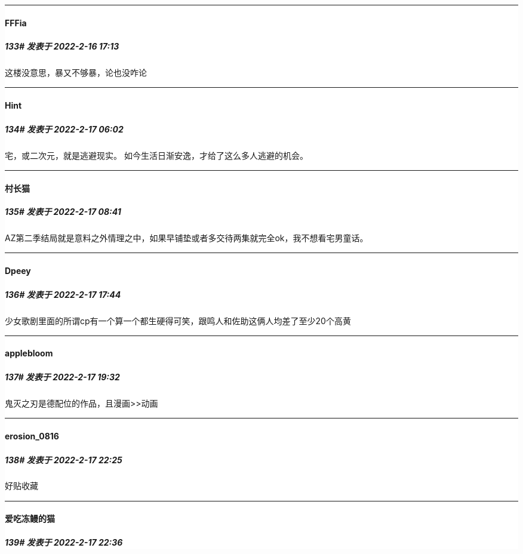 *****

####  FFFia  
##### 133#       发表于 2022-2-16 17:13

这楼没意思，暴又不够暴，论也没咋论



*****

####  Hint  
##### 134#       发表于 2022-2-17 06:02

宅，或二次元，就是逃避现实。
如今生活日渐安逸，才给了这么多人逃避的机会。



*****

####  村长猫  
##### 135#       发表于 2022-2-17 08:41

AZ第二季结局就是意料之外情理之中，如果早铺垫或者多交待两集就完全ok，我不想看宅男童话。



*****

####  Dpeey  
##### 136#       发表于 2022-2-17 17:44

少女歌剧里面的所谓cp有一个算一个都生硬得可笑，跟鸣人和佐助这俩人均差了至少20个高黄



*****

####  applebloom  
##### 137#       发表于 2022-2-17 19:32

鬼灭之刃是德配位的作品，且漫画&gt;&gt;动画



*****

####  erosion_0816  
##### 138#       发表于 2022-2-17 22:25

好贴收藏

*****

####  爱吃冻鳗的猫  
##### 139#       发表于 2022-2-17 22:36
